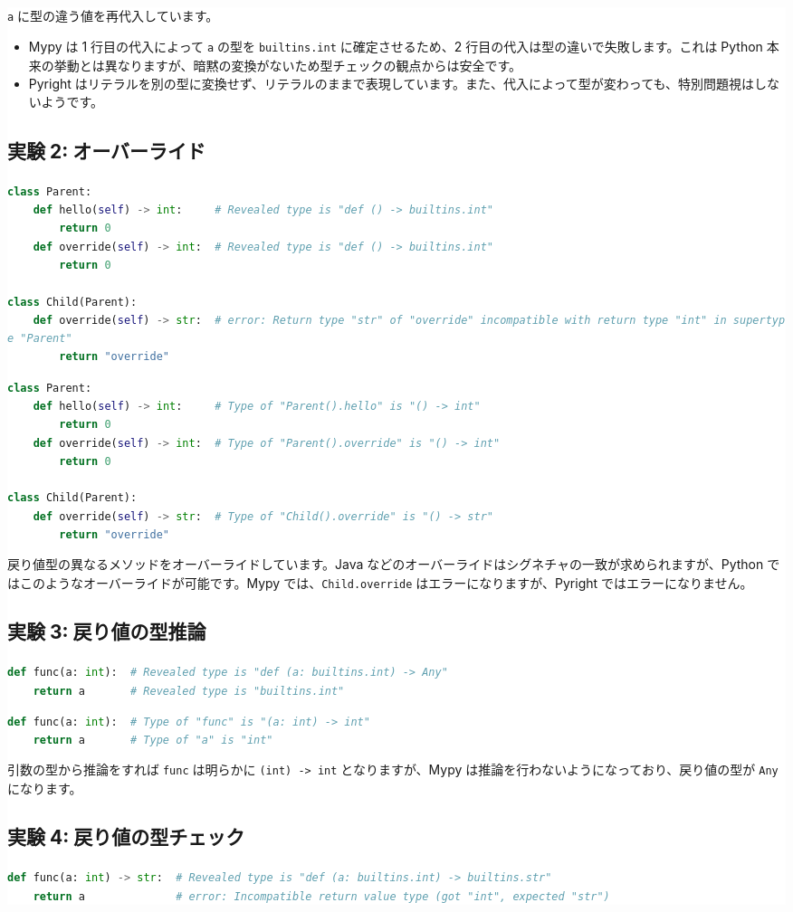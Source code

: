 `a` に型の違う値を再代入しています。

* Mypy は 1 行目の代入によって `a` の型を `builtins.int` に確定させるため、2 行目の代入は型の違いで失敗します。これは Python 本来の挙動とは異なりますが、暗黙の変換がないため型チェックの観点からは安全です。
* Pyright はリテラルを別の型に変換せず、リテラルのままで表現しています。また、代入によって型が変わっても、特別問題視はしないようです。

## 実験 2: オーバーライド

```py Mypy
class Parent:
    def hello(self) -> int:     # Revealed type is "def () -> builtins.int"
        return 0
    def override(self) -> int:  # Revealed type is "def () -> builtins.int"
        return 0

class Child(Parent):
    def override(self) -> str:  # error: Return type "str" of "override" incompatible with return type "int" in supertype "Parent"
        return "override"
```

```py Pyright
class Parent:
    def hello(self) -> int:     # Type of "Parent().hello" is "() -> int"
        return 0
    def override(self) -> int:  # Type of "Parent().override" is "() -> int"
        return 0

class Child(Parent):
    def override(self) -> str:  # Type of "Child().override" is "() -> str"
        return "override"
```

戻り値型の異なるメソッドをオーバーライドしています。Java などのオーバーライドはシグネチャの一致が求められますが、Python ではこのようなオーバーライドが可能です。Mypy では、`Child.override` はエラーになりますが、Pyright ではエラーになりません。

## 実験 3: 戻り値の型推論

```py Mypy
def func(a: int):  # Revealed type is "def (a: builtins.int) -> Any"
    return a       # Revealed type is "builtins.int"
```

```py Pyright
def func(a: int):  # Type of "func" is "(a: int) -> int"
    return a       # Type of "a" is "int"
```

引数の型から推論をすれば `func` は明らかに `(int) -> int` となりますが、Mypy は推論を行わないようになっており、戻り値の型が `Any` になります。

## 実験 4: 戻り値の型チェック

```py Mypy
def func(a: int) -> str:  # Revealed type is "def (a: builtins.int) -> builtins.str"
    return a              # error: Incompatible return value type (got "int", expected "str")
```
